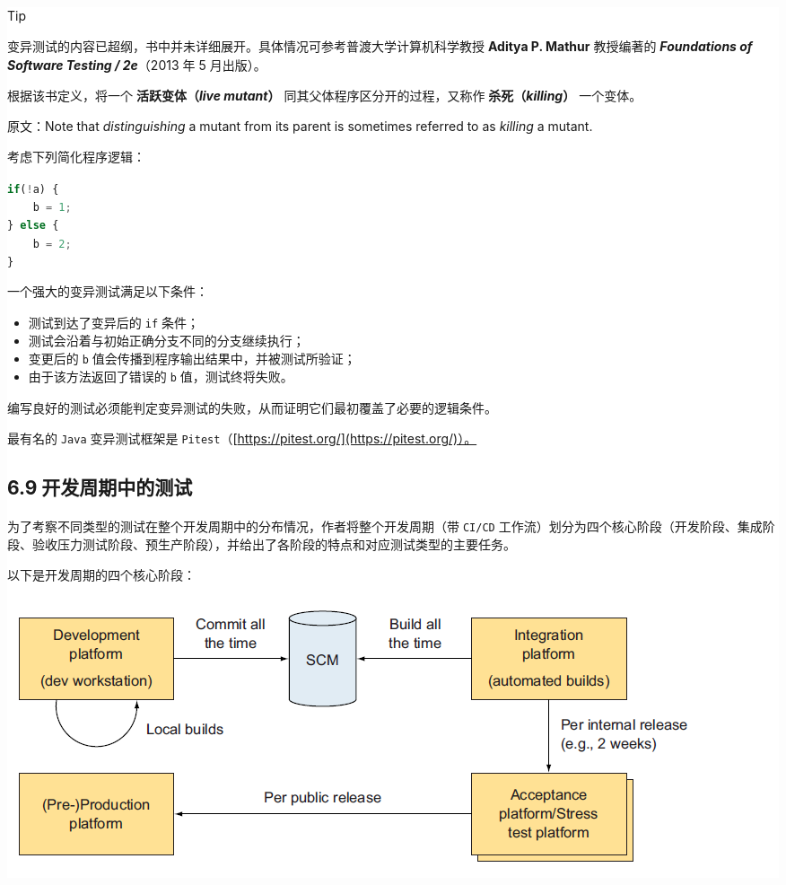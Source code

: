 > [!tip]
>
> 变异测试的内容已超纲，书中并未详细展开。具体情况可参考普渡大学计算机科学教授 **Aditya P. Mathur** 教授编著的 ***Foundations of Software Testing / 2e***（2013 年 5 月出版）。
>
> 根据该书定义，将一个 **活跃变体（*live mutant*）** 同其父体程序区分开的过程，又称作 **杀死（*killing*）** 一个变体。 
>
> 原文：Note that *distinguishing* a mutant from its parent is sometimes referred to as *killing* a mutant.

考虑下列简化程序逻辑：

```js
if(!a) {
    b = 1;
} else {
    b = 2;
}
```

一个强大的变异测试满足以下条件：

- 测试到达了变异后的 `if` 条件；
- 测试会沿着与初始正确分支不同的分支继续执行；
- 变更后的 `b` 值会传播到程序输出结果中，并被测试所验证；
- 由于该方法返回了错误的 `b` 值，测试终将失败。

编写良好的测试必须能判定变异测试的失败，从而证明它们最初覆盖了必要的逻辑条件。

最有名的 `Java` 变异测试框架是 `Pitest`（[https://pitest.org/](https://pitest.org/)）。



## 6.9 开发周期中的测试

为了考察不同类型的测试在整个开发周期中的分布情况，作者将整个开发周期（带 `CI/CD` 工作流）划分为四个核心阶段（开发阶段、集成阶段、验收压力测试阶段、预生产阶段），并给出了各阶段的特点和对应测试类型的主要任务。

以下是开发周期的四个核心阶段：

![](../assets/6.9.png)

